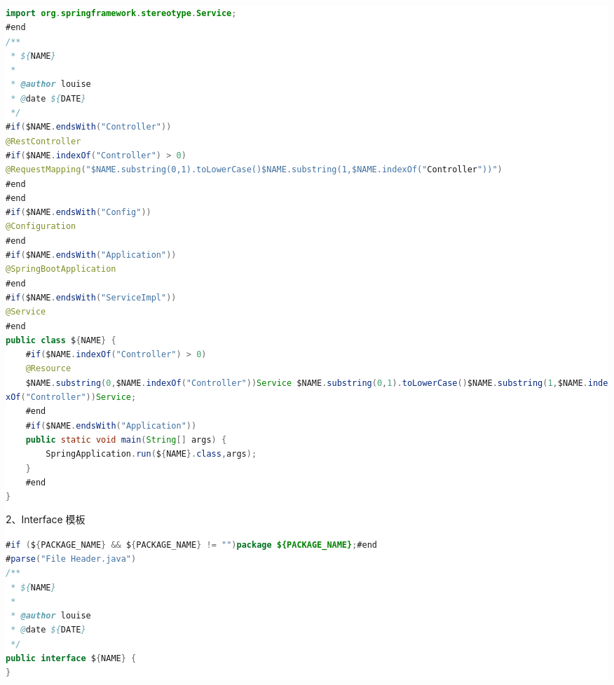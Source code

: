 ```java
import org.springframework.stereotype.Service;
#end
/**
 * ${NAME}
 * 
 * @author louise
 * @date ${DATE}
 */
#if($NAME.endsWith("Controller"))
@RestController 
#if($NAME.indexOf("Controller") > 0)
@RequestMapping("$NAME.substring(0,1).toLowerCase()$NAME.substring(1,$NAME.indexOf("Controller"))")
#end
#end
#if($NAME.endsWith("Config"))
@Configuration
#end
#if($NAME.endsWith("Application"))
@SpringBootApplication
#end
#if($NAME.endsWith("ServiceImpl"))
@Service
#end
public class ${NAME} {
    #if($NAME.indexOf("Controller") > 0)
    @Resource
    $NAME.substring(0,$NAME.indexOf("Controller"))Service $NAME.substring(0,1).toLowerCase()$NAME.substring(1,$NAME.indexOf("Controller"))Service;
    #end
    #if($NAME.endsWith("Application"))
    public static void main(String[] args) {
        SpringApplication.run(${NAME}.class,args);
    }
    #end
}
```

2、Interface 模板

```java
#if (${PACKAGE_NAME} && ${PACKAGE_NAME} != "")package ${PACKAGE_NAME};#end
#parse("File Header.java")
/**
 * ${NAME}
 * 
 * @author louise
 * @date ${DATE}
 */
public interface ${NAME} {
}
```

